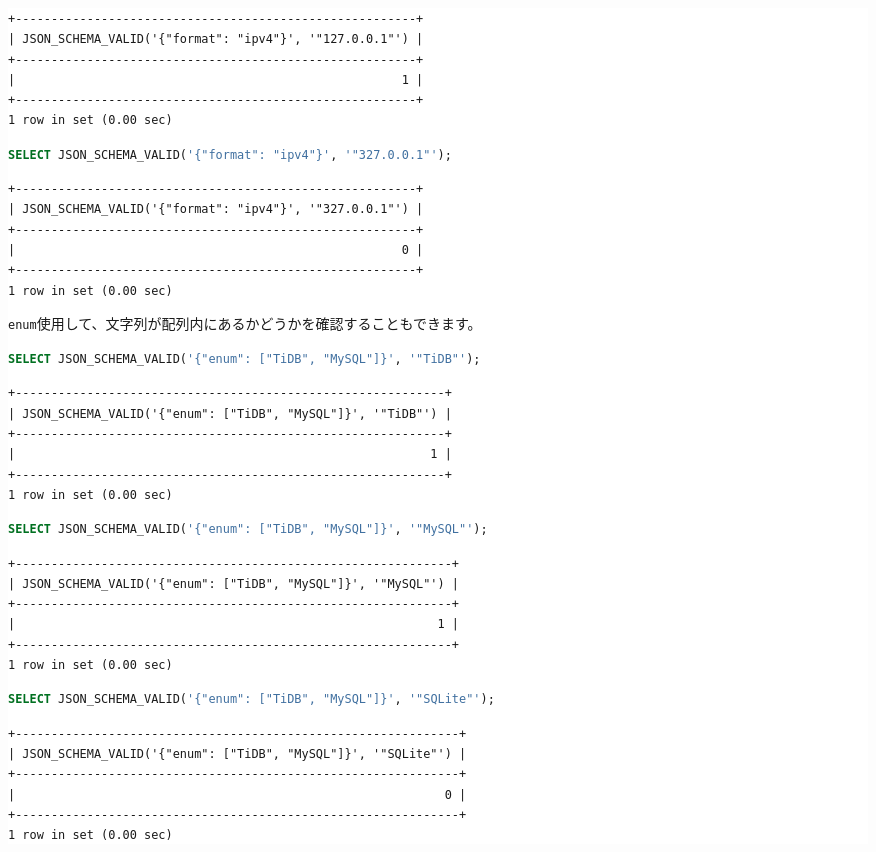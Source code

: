     +--------------------------------------------------------+
    | JSON_SCHEMA_VALID('{"format": "ipv4"}', '"127.0.0.1"') |
    +--------------------------------------------------------+
    |                                                      1 |
    +--------------------------------------------------------+
    1 row in set (0.00 sec)

```sql
SELECT JSON_SCHEMA_VALID('{"format": "ipv4"}', '"327.0.0.1"');
```

    +--------------------------------------------------------+
    | JSON_SCHEMA_VALID('{"format": "ipv4"}', '"327.0.0.1"') |
    +--------------------------------------------------------+
    |                                                      0 |
    +--------------------------------------------------------+
    1 row in set (0.00 sec)

`enum`使用して、文字列が配列内にあるかどうかを確認することもできます。

```sql
SELECT JSON_SCHEMA_VALID('{"enum": ["TiDB", "MySQL"]}', '"TiDB"');
```

    +------------------------------------------------------------+
    | JSON_SCHEMA_VALID('{"enum": ["TiDB", "MySQL"]}', '"TiDB"') |
    +------------------------------------------------------------+
    |                                                          1 |
    +------------------------------------------------------------+
    1 row in set (0.00 sec)

```sql
SELECT JSON_SCHEMA_VALID('{"enum": ["TiDB", "MySQL"]}', '"MySQL"');
```

    +-------------------------------------------------------------+
    | JSON_SCHEMA_VALID('{"enum": ["TiDB", "MySQL"]}', '"MySQL"') |
    +-------------------------------------------------------------+
    |                                                           1 |
    +-------------------------------------------------------------+
    1 row in set (0.00 sec)

```sql
SELECT JSON_SCHEMA_VALID('{"enum": ["TiDB", "MySQL"]}', '"SQLite"');
```

    +--------------------------------------------------------------+
    | JSON_SCHEMA_VALID('{"enum": ["TiDB", "MySQL"]}', '"SQLite"') |
    +--------------------------------------------------------------+
    |                                                            0 |
    +--------------------------------------------------------------+
    1 row in set (0.00 sec)
